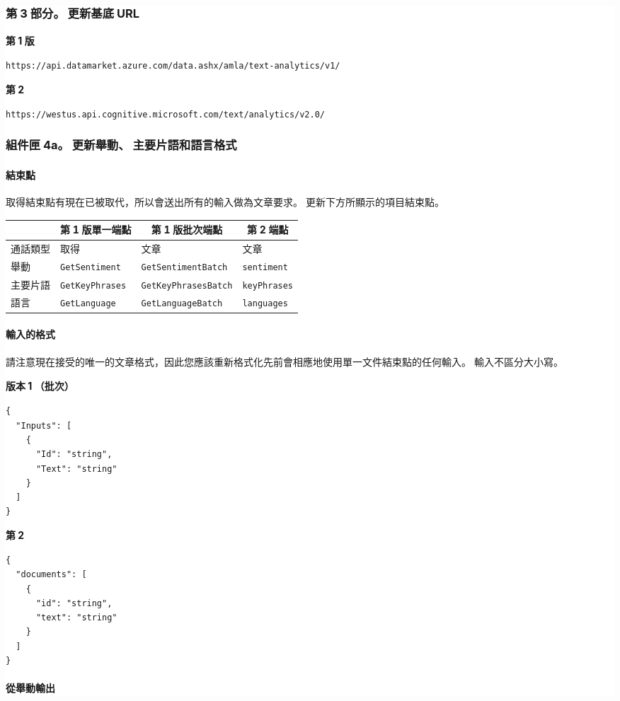 
### <a name="part-3-update-the-base-url"></a>第 3 部分。 更新基底 URL ###

**第 1 版**

    https://api.datamarket.azure.com/data.ashx/amla/text-analytics/v1/

**第 2**

    https://westus.api.cognitive.microsoft.com/text/analytics/v2.0/

### <a name="part-4a-update-the-formats-for-sentiment-key-phrases-and-languages"></a>組件匣 4a。 更新舉動、 主要片語和語言格式 ###

#### <a name="endpoints"></a>結束點 ####

取得結束點有現在已被取代，所以會送出所有的輸入做為文章要求。 更新下方所顯示的項目結束點。

| |第 1 版單一端點|第 1 版批次端點|第 2 端點|
|---|---|---|---|
|通話類型|取得|文章|文章|
|舉動|```GetSentiment```|```GetSentimentBatch```|```sentiment```|
|主要片語|```GetKeyPhrases```|```GetKeyPhrasesBatch```|```keyPhrases```|
|語言|```GetLanguage```|```GetLanguageBatch```|```languages```|

#### <a name="input-formats"></a>輸入的格式 ####

請注意現在接受的唯一的文章格式，因此您應該重新格式化先前會相應地使用單一文件結束點的任何輸入。 輸入不區分大小寫。

**版本 1 （批次）**

    {
      "Inputs": [
        {
          "Id": "string",
          "Text": "string"
        }
      ]
    }

**第 2**

    {
      "documents": [
        {
          "id": "string",
          "text": "string"
        }
      ]
    }

#### <a name="output-from-sentiment"></a>從舉動輸出 ####
